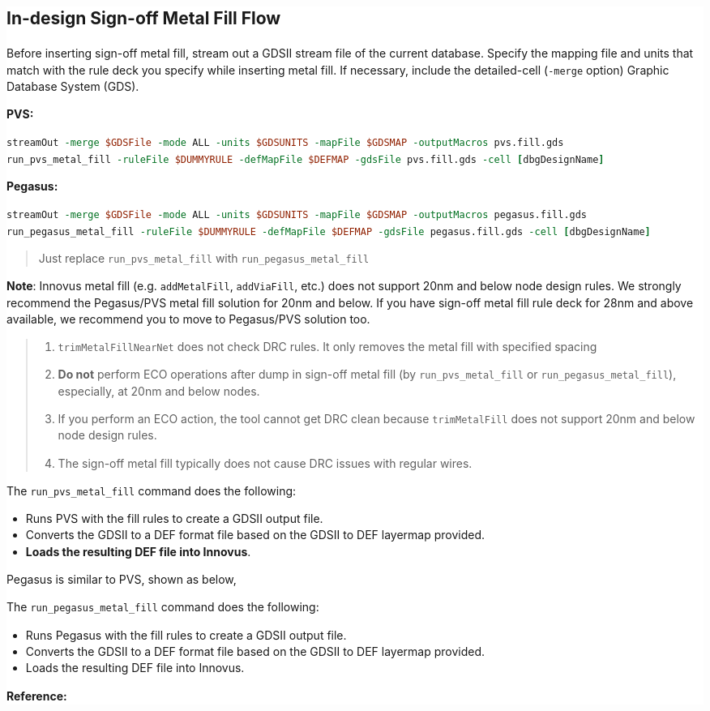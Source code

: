 

## In-design Sign-off Metal Fill Flow

Before inserting sign-off metal fill, stream out a GDSII stream file of the current database. Specify the mapping file and units that match with the rule deck you specify while inserting metal fill. If necessary, include the detailed-cell (`-merge` option) Graphic Database System (GDS).

**PVS:**

```tcl
streamOut -merge $GDSFile -mode ALL -units $GDSUNITS -mapFile $GDSMAP -outputMacros pvs.fill.gds
run_pvs_metal_fill -ruleFile $DUMMYRULE -defMapFile $DEFMAP -gdsFile pvs.fill.gds -cell [dbgDesignName]
```

**Pegasus:**
```tcl
streamOut -merge $GDSFile -mode ALL -units $GDSUNITS -mapFile $GDSMAP -outputMacros pegasus.fill.gds
run_pegasus_metal_fill -ruleFile $DUMMYRULE -defMapFile $DEFMAP -gdsFile pegasus.fill.gds -cell [dbgDesignName]
```

> Just replace `run_pvs_metal_fill` with `run_pegasus_metal_fill`

**Note**: Innovus metal fill (e.g. `addMetalFill`, `addViaFill`, etc.) does not support 20nm and below node design rules. We strongly  recommend the Pegasus/PVS metal fill solution for 20nm and below. If you have sign-off metal fill rule deck for 28nm and above available, we recommend you to move to Pegasus/PVS solution too.

> 1. `trimMetalFillNearNet` does not check DRC rules. It only removes the metal fill with specified spacing
>
> 2. **Do not** perform ECO operations after dump in sign-off metal fill (by `run_pvs_metal_fill` or `run_pegasus_metal_fill`), especially, at 20nm and below nodes. 
>
> 3. If you perform an ECO action, the tool cannot get DRC clean because `trimMetalFill` does not support 20nm and below node design rules.
> 4. The sign-off metal fill typically does not cause DRC issues with regular wires. 



The `run_pvs_metal_fill` command does the following:

- Runs PVS with the fill rules to create a GDSII output file.
- Converts the GDSII to a DEF format file based on the GDSII to DEF layermap provided.
- **Loads the resulting DEF file into Innovus**.

Pegasus is similar to  PVS, shown as below,

The `run_pegasus_metal_fill` command does the following:

- Runs Pegasus with the fill rules to create a GDSII output file.
- Converts the GDSII to a DEF format file based on the GDSII to DEF layermap provided.
- Loads the resulting DEF file into Innovus.

**Reference:**
